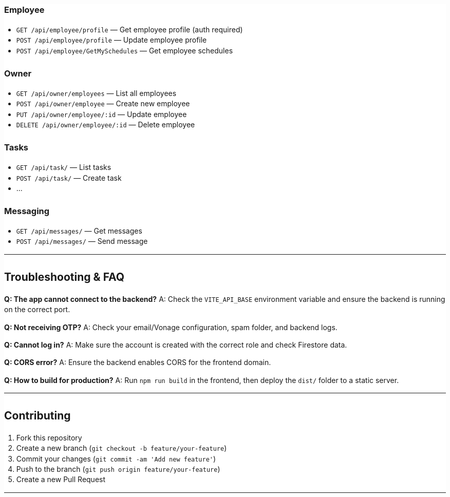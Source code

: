 ### Employee
- `GET /api/employee/profile` — Get employee profile (auth required)
- `POST /api/employee/profile` — Update employee profile
- `POST /api/employee/GetMySchedules` — Get employee schedules

### Owner
- `GET /api/owner/employees` — List all employees
- `POST /api/owner/employee` — Create new employee
- `PUT /api/owner/employee/:id` — Update employee
- `DELETE /api/owner/employee/:id` — Delete employee

### Tasks
- `GET /api/task/` — List tasks
- `POST /api/task/` — Create task
- ...

### Messaging
- `GET /api/messages/` — Get messages
- `POST /api/messages/` — Send message

---

## Troubleshooting & FAQ

**Q: The app cannot connect to the backend?**
A: Check the `VITE_API_BASE` environment variable and ensure the backend is running on the correct port.

**Q: Not receiving OTP?**
A: Check your email/Vonage configuration, spam folder, and backend logs.

**Q: Cannot log in?**
A: Make sure the account is created with the correct role and check Firestore data.

**Q: CORS error?**
A: Ensure the backend enables CORS for the frontend domain.

**Q: How to build for production?**
A: Run `npm run build` in the frontend, then deploy the `dist/` folder to a static server.

---

## Contributing

1. Fork this repository
2. Create a new branch (`git checkout -b feature/your-feature`)
3. Commit your changes (`git commit -am 'Add new feature'`)
4. Push to the branch (`git push origin feature/your-feature`)
5. Create a new Pull Request

---
